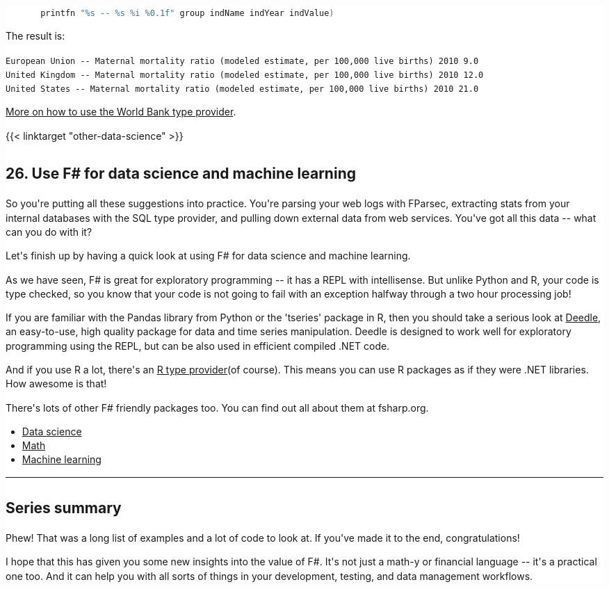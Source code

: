 ```fsharp
       printfn "%s -- %s %i %0.1f" group indName indYear indValue)
```

The result is:

```text
European Union -- Maternal mortality ratio (modeled estimate, per 100,000 live births) 2010 9.0
United Kingdom -- Maternal mortality ratio (modeled estimate, per 100,000 live births) 2010 12.0
United States -- Maternal mortality ratio (modeled estimate, per 100,000 live births) 2010 21.0
```

[More on how to use the World Bank type provider](http://fsharp.github.io/FSharp.Data/library/WorldBank.html).


{{< linktarget "other-data-science" >}}

## 26. Use F# for data science and machine learning

So you're putting all these suggestions into practice. You're parsing your web logs with FParsec,
extracting stats from your internal databases with the SQL type provider,
and pulling down external data from web services. You've got all this data -- what can you do with it?

Let's finish up by having a quick look at using F# for data science and machine learning.

As we have seen, F# is great for exploratory programming -- it has a REPL with intellisense. But unlike Python and R, your
code is type checked, so you know that your code is not going to fail with an exception halfway through a two hour processing job!

If you are familiar with the Pandas library from Python or the 'tseries' package in R, then you should
take a serious look at [Deedle](http://bluemountaincapital.github.io/Deedle/), an easy-to-use, high quality package for data and time series manipulation.
Deedle is designed to work well for exploratory programming using the REPL, but can be also used in efficient compiled .NET code.

And if you use R a lot, there's an [R type provider](http://bluemountaincapital.github.io/FSharpRProvider)(of course).
This means you can use R packages as if they were .NET libraries. How awesome is that!

There's lots of other F# friendly packages too. You can find out all about them at fsharp.org.

* [Data science](http://fsharp.org/data-science/)
* [Math](http://fsharp.org/math/)
* [Machine learning](http://fsharp.org/machine-learning)

----------

## Series summary

Phew! That was a long list of examples and a lot of code to look at. If you've made it to the end, congratulations!

I hope that this has given you some new insights into the value of F#.
It's not just a math-y or financial language -- it's a practical one too.
And it can help you with all sorts of things in your development, testing, and data management workflows.
